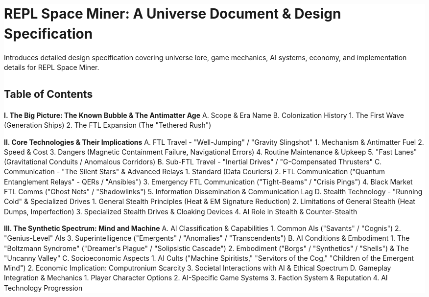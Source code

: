 # REPL Space Miner: A Universe Document & Design Specification

Introduces detailed design specification covering universe lore, game mechanics, AI systems, economy, and implementation details for REPL Space Miner.

## Table of Contents

**I. The Big Picture: The Known Bubble & The Antimatter Age**
    A. Scope & Era Name
    B. Colonization History
        1. The First Wave (Generation Ships)
        2. The FTL Expansion (The "Tethered Rush")

**II. Core Technologies & Their Implications**
    A. FTL Travel - "Well-Jumping" / "Gravity Slingshot"
        1. Mechanism & Antimatter Fuel
        2. Speed & Cost
        3. Dangers (Magnetic Containment Failure, Navigational Errors)
        4. Routine Maintenance & Upkeep
        5. "Fast Lanes" (Gravitational Conduits / Anomalous Corridors)
    B. Sub-FTL Travel - "Inertial Drives" / "G-Compensated Thrusters"
    C. Communication - "The Silent Stars" & Advanced Relays
        1. Standard (Data Couriers)
        2. FTL Communication ("Quantum Entanglement Relays" - QERs / "Ansibles")
        3. Emergency FTL Communication ("Tight-Beams" / "Crisis Pings")
        4. Black Market FTL Comms ("Ghost Nets" / "Shadowlinks")
        5. Information Dissemination & Communication Lag
    D. Stealth Technology - "Running Cold" & Specialized Drives
        1. General Stealth Principles (Heat & EM Signature Reduction)
        2. Limitations of General Stealth (Heat Dumps, Imperfection)
        3. Specialized Stealth Drives & Cloaking Devices
        4. AI Role in Stealth & Counter-Stealth

**III. The Synthetic Spectrum: Mind and Machine**
    A. AI Classification & Capabilities
        1. Common AIs ("Savants" / "Cognis")
        2. "Genius-Level" AIs
        3. Superintelligence ("Emergents" / "Anomalies" / "Transcendents")
    B. AI Conditions & Embodiment
        1. The "Boltzmann Syndrome" ("Dreamer's Plague" / "Solipsistic Cascade")
        2. Embodiment ("Borgs" / "Synthetics" / "Shells") & The "Uncanny Valley"
    C. Socioeconomic Aspects
        1. AI Cults ("Machine Spiritists," "Servitors of the Cog," "Children of the Emergent Mind")
        2. Economic Implication: Computronium Scarcity
        3. Societal Interactions with AI & Ethical Spectrum
    D. Gameplay Integration & Mechanics
        1. Player Character Options
        2. AI-Specific Game Systems
        3. Faction System & Reputation
        4. AI Technology Progression
